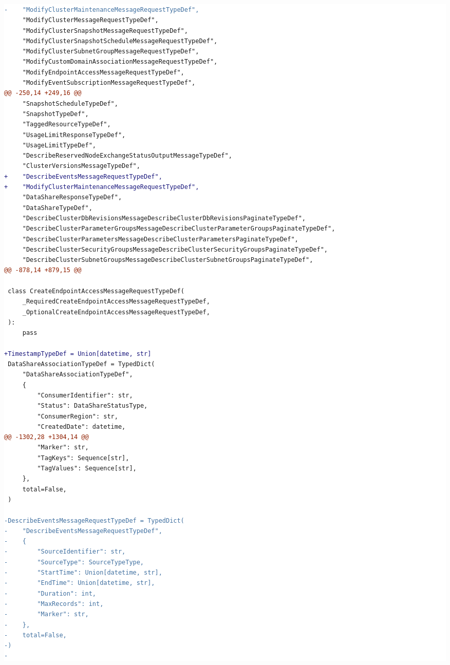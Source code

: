 ```diff
-    "ModifyClusterMaintenanceMessageRequestTypeDef",
     "ModifyClusterMessageRequestTypeDef",
     "ModifyClusterSnapshotMessageRequestTypeDef",
     "ModifyClusterSnapshotScheduleMessageRequestTypeDef",
     "ModifyClusterSubnetGroupMessageRequestTypeDef",
     "ModifyCustomDomainAssociationMessageRequestTypeDef",
     "ModifyEndpointAccessMessageRequestTypeDef",
     "ModifyEventSubscriptionMessageRequestTypeDef",
@@ -250,14 +249,16 @@
     "SnapshotScheduleTypeDef",
     "SnapshotTypeDef",
     "TaggedResourceTypeDef",
     "UsageLimitResponseTypeDef",
     "UsageLimitTypeDef",
     "DescribeReservedNodeExchangeStatusOutputMessageTypeDef",
     "ClusterVersionsMessageTypeDef",
+    "DescribeEventsMessageRequestTypeDef",
+    "ModifyClusterMaintenanceMessageRequestTypeDef",
     "DataShareResponseTypeDef",
     "DataShareTypeDef",
     "DescribeClusterDbRevisionsMessageDescribeClusterDbRevisionsPaginateTypeDef",
     "DescribeClusterParameterGroupsMessageDescribeClusterParameterGroupsPaginateTypeDef",
     "DescribeClusterParametersMessageDescribeClusterParametersPaginateTypeDef",
     "DescribeClusterSecurityGroupsMessageDescribeClusterSecurityGroupsPaginateTypeDef",
     "DescribeClusterSubnetGroupsMessageDescribeClusterSubnetGroupsPaginateTypeDef",
@@ -878,14 +879,15 @@
 
 class CreateEndpointAccessMessageRequestTypeDef(
     _RequiredCreateEndpointAccessMessageRequestTypeDef,
     _OptionalCreateEndpointAccessMessageRequestTypeDef,
 ):
     pass
 
+TimestampTypeDef = Union[datetime, str]
 DataShareAssociationTypeDef = TypedDict(
     "DataShareAssociationTypeDef",
     {
         "ConsumerIdentifier": str,
         "Status": DataShareStatusType,
         "ConsumerRegion": str,
         "CreatedDate": datetime,
@@ -1302,28 +1304,14 @@
         "Marker": str,
         "TagKeys": Sequence[str],
         "TagValues": Sequence[str],
     },
     total=False,
 )
 
-DescribeEventsMessageRequestTypeDef = TypedDict(
-    "DescribeEventsMessageRequestTypeDef",
-    {
-        "SourceIdentifier": str,
-        "SourceType": SourceTypeType,
-        "StartTime": Union[datetime, str],
-        "EndTime": Union[datetime, str],
-        "Duration": int,
-        "MaxRecords": int,
-        "Marker": str,
-    },
-    total=False,
-)
-
```